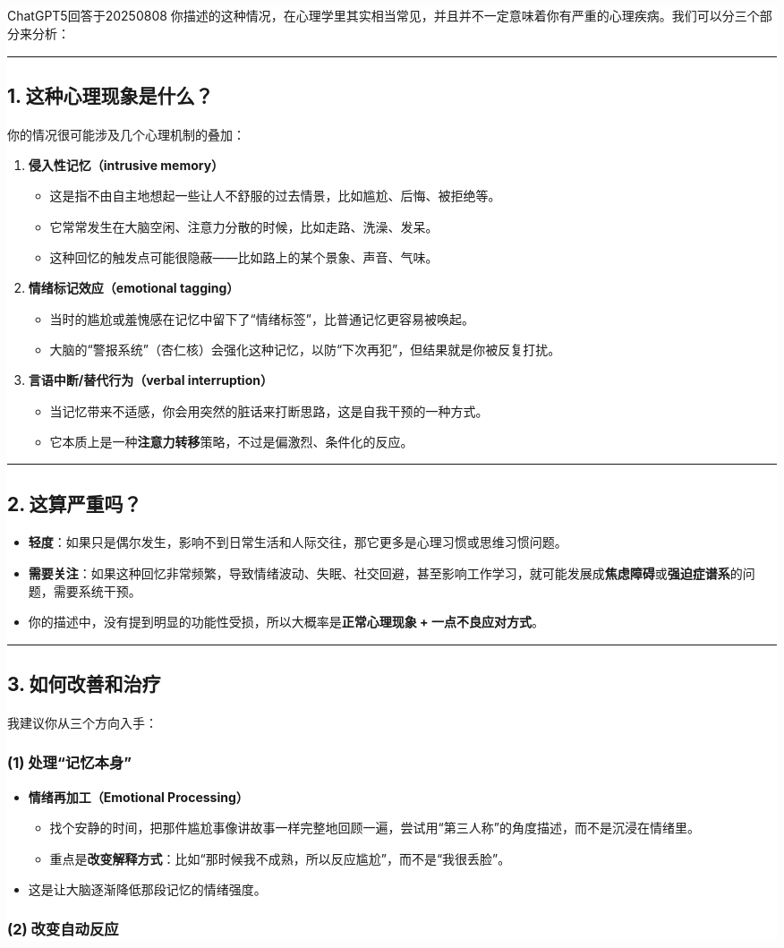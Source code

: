 ChatGPT5回答于20250808
你描述的这种情况，在心理学里其实相当常见，并且并不一定意味着你有严重的心理疾病。我们可以分三个部分来分析：

---

## **1. 这种心理现象是什么？**

你的情况很可能涉及几个心理机制的叠加：

1. **侵入性记忆（intrusive memory）**
    
    - 这是指不由自主地想起一些让人不舒服的过去情景，比如尴尬、后悔、被拒绝等。
        
    - 它常常发生在大脑空闲、注意力分散的时候，比如走路、洗澡、发呆。
        
    - 这种回忆的触发点可能很隐蔽——比如路上的某个景象、声音、气味。
        
2. **情绪标记效应（emotional tagging）**
    
    - 当时的尴尬或羞愧感在记忆中留下了“情绪标签”，比普通记忆更容易被唤起。
        
    - 大脑的“警报系统”（杏仁核）会强化这种记忆，以防“下次再犯”，但结果就是你被反复打扰。
        
3. **言语中断/替代行为（verbal interruption）**
    
    - 当记忆带来不适感，你会用突然的脏话来打断思路，这是自我干预的一种方式。
        
    - 它本质上是一种**注意力转移**策略，不过是偏激烈、条件化的反应。
        

---

## **2. 这算严重吗？**

- **轻度**：如果只是偶尔发生，影响不到日常生活和人际交往，那它更多是心理习惯或思维习惯问题。
    
- **需要关注**：如果这种回忆非常频繁，导致情绪波动、失眠、社交回避，甚至影响工作学习，就可能发展成**焦虑障碍**或**强迫症谱系**的问题，需要系统干预。
    
- 你的描述中，没有提到明显的功能性受损，所以大概率是**正常心理现象 + 一点不良应对方式**。
    

---

## **3. 如何改善和治疗**

我建议你从三个方向入手：

### **(1) 处理“记忆本身”**

- **情绪再加工（Emotional Processing）**
    
    - 找个安静的时间，把那件尴尬事像讲故事一样完整地回顾一遍，尝试用“第三人称”的角度描述，而不是沉浸在情绪里。
        
    - 重点是**改变解释方式**：比如“那时候我不成熟，所以反应尴尬”，而不是“我很丢脸”。
        
- 这是让大脑逐渐降低那段记忆的情绪强度。
    

### **(2) 改变自动反应**
